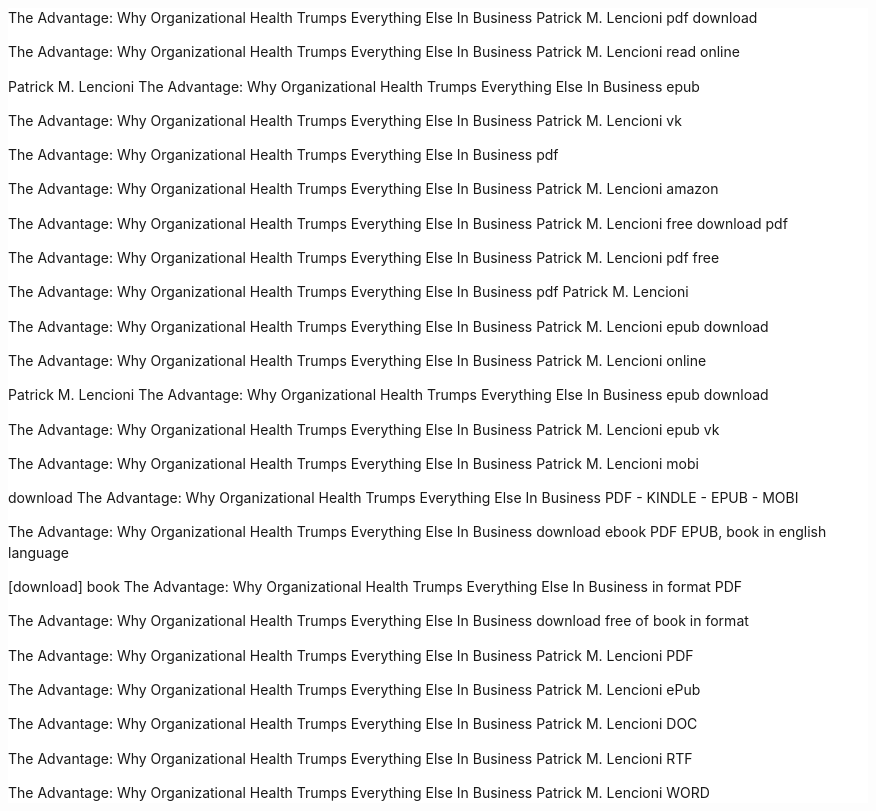 The Advantage: Why Organizational Health Trumps Everything Else In Business Patrick M. Lencioni pdf download

The Advantage: Why Organizational Health Trumps Everything Else In Business Patrick M. Lencioni read online

Patrick M. Lencioni The Advantage: Why Organizational Health Trumps Everything Else In Business epub

The Advantage: Why Organizational Health Trumps Everything Else In Business Patrick M. Lencioni vk

The Advantage: Why Organizational Health Trumps Everything Else In Business pdf

The Advantage: Why Organizational Health Trumps Everything Else In Business Patrick M. Lencioni amazon

The Advantage: Why Organizational Health Trumps Everything Else In Business Patrick M. Lencioni free download pdf

The Advantage: Why Organizational Health Trumps Everything Else In Business Patrick M. Lencioni pdf free

The Advantage: Why Organizational Health Trumps Everything Else In Business pdf Patrick M. Lencioni

The Advantage: Why Organizational Health Trumps Everything Else In Business Patrick M. Lencioni epub download

The Advantage: Why Organizational Health Trumps Everything Else In Business Patrick M. Lencioni online

Patrick M. Lencioni The Advantage: Why Organizational Health Trumps Everything Else In Business epub download

The Advantage: Why Organizational Health Trumps Everything Else In Business Patrick M. Lencioni epub vk

The Advantage: Why Organizational Health Trumps Everything Else In Business Patrick M. Lencioni mobi

download The Advantage: Why Organizational Health Trumps Everything Else In Business PDF - KINDLE - EPUB - MOBI

The Advantage: Why Organizational Health Trumps Everything Else In Business download ebook PDF EPUB, book in english language

[download] book The Advantage: Why Organizational Health Trumps Everything Else In Business in format PDF

The Advantage: Why Organizational Health Trumps Everything Else In Business download free of book in format

The Advantage: Why Organizational Health Trumps Everything Else In Business Patrick M. Lencioni PDF

The Advantage: Why Organizational Health Trumps Everything Else In Business Patrick M. Lencioni ePub

The Advantage: Why Organizational Health Trumps Everything Else In Business Patrick M. Lencioni DOC

The Advantage: Why Organizational Health Trumps Everything Else In Business Patrick M. Lencioni RTF

The Advantage: Why Organizational Health Trumps Everything Else In Business Patrick M. Lencioni WORD
